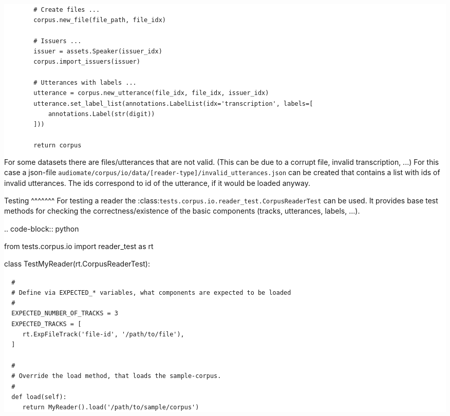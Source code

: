             # Create files ...
            corpus.new_file(file_path, file_idx)

            # Issuers ...
            issuer = assets.Speaker(issuer_idx)
            corpus.import_issuers(issuer)

            # Utterances with labels ...
            utterance = corpus.new_utterance(file_idx, file_idx, issuer_idx)
            utterance.set_label_list(annotations.LabelList(idx='transcription', labels=[
                annotations.Label(str(digit))
            ]))

            return corpus

For some datasets there are files/utterances that are not valid.
(This can be due to a corrupt file, invalid transcription, ...)
For this case a json-file ``audiomate/corpus/io/data/[reader-type]/invalid_utterances.json`` can be created
that contains a list with ids of invalid utterances.
The ids correspond to id of the utterance, if it would be loaded anyway.

Testing
^^^^^^^
For testing a reader the :class:`tests.corpus.io.reader_test.CorpusReaderTest` can be used.
It provides base test methods for checking the correctness/existence of the basic components (tracks, utterances, labels, ...).

.. code-block:: python

   from tests.corpus.io import reader_test as rt

   class TestMyReader(rt.CorpusReaderTest):

      #
      # Define via EXPECTED_* variables, what components are expected to be loaded
      #
      EXPECTED_NUMBER_OF_TRACKS = 3
      EXPECTED_TRACKS = [
         rt.ExpFileTrack('file-id', '/path/to/file'),
      ]

      #
      # Override the load method, that loads the sample-corpus.
      #
      def load(self):
         return MyReader().load('/path/to/sample/corpus')
